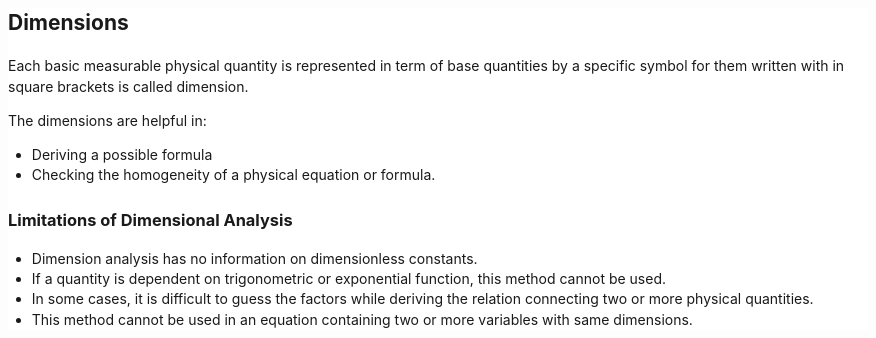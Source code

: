 ## Dimensions
Each basic measurable physical quantity is represented in term of base quantities by a specific symbol for them written with in square brackets is called dimension.

The dimensions are helpful in:

* Deriving a possible formula
* Checking the homogeneity of a physical equation or formula.

### Limitations of Dimensional Analysis
* Dimension analysis has no information on dimensionless constants.
* If a quantity is dependent on trigonometric or exponential function, this method cannot be used.
* In some cases, it is difficult to guess the factors while deriving the relation connecting two or more physical quantities.
* This method cannot be used in an equation containing two or more variables with same dimensions.
